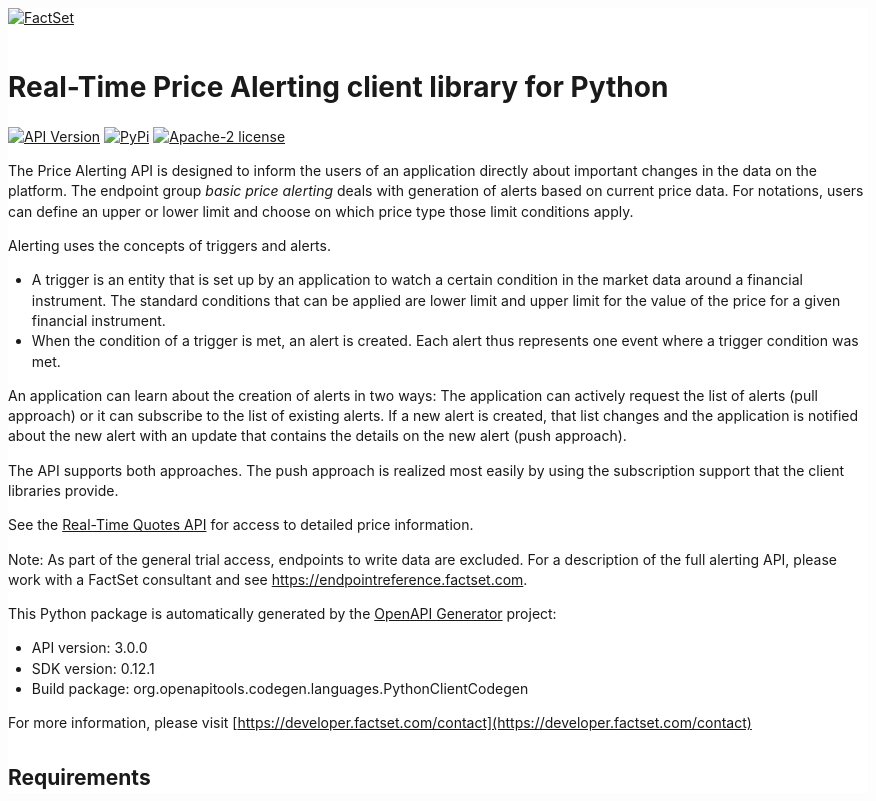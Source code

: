 [![FactSet](https://raw.githubusercontent.com/factset/enterprise-sdk/main/docs/images/factset-logo.svg)](https://www.factset.com)

# Real-Time Price Alerting client library for Python

[![API Version](https://img.shields.io/badge/api-v3.0.0-blue)](https://developer.factset.com/api-catalog/)
[![PyPi](https://img.shields.io/pypi/v/fds.sdk.RealTimePriceAlerting/0.12.1)](https://pypi.org/project/fds.sdk.RealTimePriceAlerting/v/0.12.1)
[![Apache-2 license](https://img.shields.io/badge/license-Apache2-brightgreen.svg)](https://www.apache.org/licenses/LICENSE-2.0)

The Price Alerting API is designed to inform the users of an application directly about important changes in the data on the platform.
The endpoint group *basic price alerting* deals with generation of alerts based on current price data. For notations, users can define
an upper or lower limit and choose on which price type those limit conditions apply.

Alerting uses the concepts of triggers and alerts. 

* A trigger is an entity that is set up by an application to watch a certain condition in the market data around a financial instrument.
  The standard conditions that can be applied are lower limit and upper limit for the value of the price for a given financial instrument.
* When the condition of a trigger is met, an alert is created. Each alert thus represents one event where a trigger condition was met.

An application can learn about the creation of alerts in two ways: The application can actively request the list of alerts (pull approach)
or it can subscribe to the list of existing alerts. If a new alert is created, that list changes and the application is notified about
the new alert with an update that contains the details on the new alert (push approach).

The API supports both approaches. The push approach is realized most easily by using the subscription support that the client libraries provide.

See the [Real-Time Quotes API](https://developer.factset.com/api-catalog/real-time-quotes-api) for access to detailed price information.

Note: As part of the general trial access, endpoints to write data are excluded. For a description of the full alerting API, please work with a
FactSet consultant and see https://endpointreference.factset.com.


This Python package is automatically generated by the [OpenAPI Generator](https://openapi-generator.tech) project:

- API version: 3.0.0
- SDK version: 0.12.1
- Build package: org.openapitools.codegen.languages.PythonClientCodegen

For more information, please visit [https://developer.factset.com/contact](https://developer.factset.com/contact)

## Requirements

